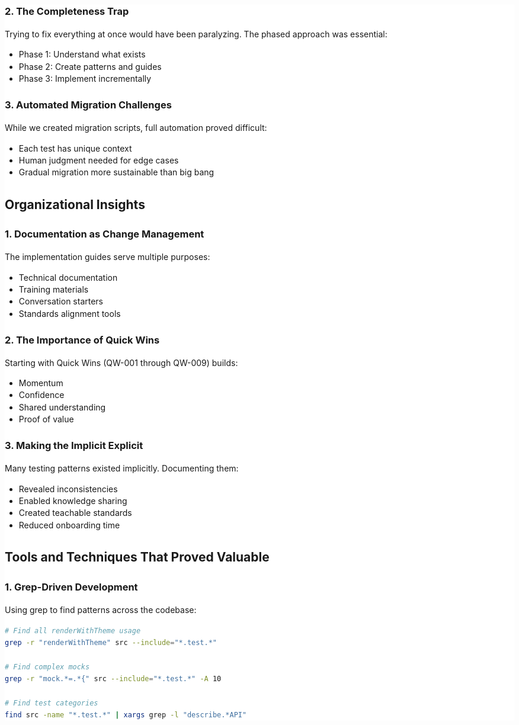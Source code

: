 ### 2. The Completeness Trap

Trying to fix everything at once would have been paralyzing. The phased approach was essential:
- Phase 1: Understand what exists
- Phase 2: Create patterns and guides
- Phase 3: Implement incrementally

### 3. Automated Migration Challenges

While we created migration scripts, full automation proved difficult:
- Each test has unique context
- Human judgment needed for edge cases
- Gradual migration more sustainable than big bang

## Organizational Insights

### 1. Documentation as Change Management

The implementation guides serve multiple purposes:
- Technical documentation
- Training materials
- Conversation starters
- Standards alignment tools

### 2. The Importance of Quick Wins

Starting with Quick Wins (QW-001 through QW-009) builds:
- Momentum
- Confidence
- Shared understanding
- Proof of value

### 3. Making the Implicit Explicit

Many testing patterns existed implicitly. Documenting them:
- Revealed inconsistencies
- Enabled knowledge sharing
- Created teachable standards
- Reduced onboarding time

## Tools and Techniques That Proved Valuable

### 1. Grep-Driven Development

Using grep to find patterns across the codebase:
```bash
# Find all renderWithTheme usage
grep -r "renderWithTheme" src --include="*.test.*"

# Find complex mocks
grep -r "mock.*=.*{" src --include="*.test.*" -A 10

# Find test categories
find src -name "*.test.*" | xargs grep -l "describe.*API"
```
